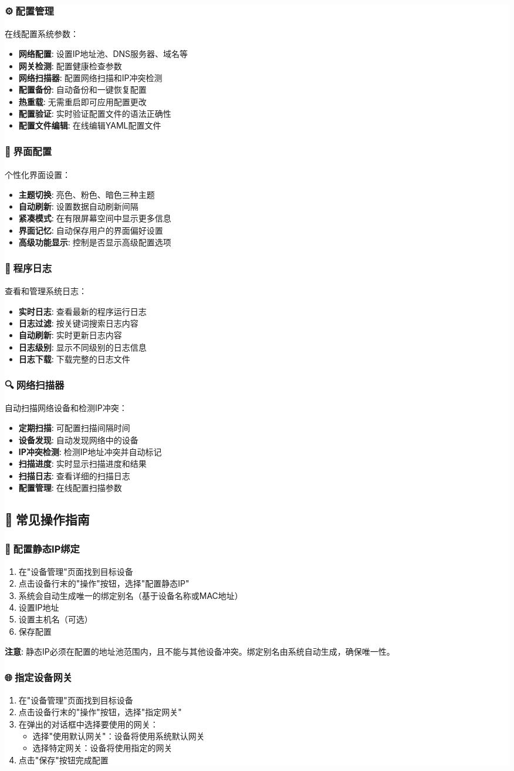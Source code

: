 ### ⚙️ 配置管理
在线配置系统参数：
- **网络配置**: 设置IP地址池、DNS服务器、域名等
- **网关检测**: 配置健康检查参数
- **网络扫描器**: 配置网络扫描和IP冲突检测
- **配置备份**: 自动备份和一键恢复配置
- **热重载**: 无需重启即可应用配置更改
- **配置验证**: 实时验证配置文件的语法正确性
- **配置文件编辑**: 在线编辑YAML配置文件

### 🎨 界面配置
个性化界面设置：
- **主题切换**: 亮色、粉色、暗色三种主题
- **自动刷新**: 设置数据自动刷新间隔
- **紧凑模式**: 在有限屏幕空间中显示更多信息
- **界面记忆**: 自动保存用户的界面偏好设置
- **高级功能显示**: 控制是否显示高级配置选项

### 📄 程序日志
查看和管理系统日志：
- **实时日志**: 查看最新的程序运行日志
- **日志过滤**: 按关键词搜索日志内容
- **自动刷新**: 实时更新日志内容
- **日志级别**: 显示不同级别的日志信息
- **日志下载**: 下载完整的日志文件

### 🔍 网络扫描器
自动扫描网络设备和检测IP冲突：
- **定期扫描**: 可配置扫描间隔时间
- **设备发现**: 自动发现网络中的设备
- **IP冲突检测**: 检测IP地址冲突并自动标记
- **扫描进度**: 实时显示扫描进度和结果
- **扫描日志**: 查看详细的扫描日志
- **配置管理**: 在线配置扫描参数

## 🔧 常见操作指南

### 📌 配置静态IP绑定
1. 在"设备管理"页面找到目标设备
2. 点击设备行末的"操作"按钮，选择"配置静态IP"
3. 系统会自动生成唯一的绑定别名（基于设备名称或MAC地址）
4. 设置IP地址
5. 设置主机名（可选）
6. 保存配置

**注意**: 静态IP必须在配置的地址池范围内，且不能与其他设备冲突。绑定别名由系统自动生成，确保唯一性。

### 🌐 指定设备网关
1. 在"设备管理"页面找到目标设备
2. 点击设备行末的"操作"按钮，选择"指定网关"
3. 在弹出的对话框中选择要使用的网关：
   - 选择"使用默认网关"：设备将使用系统默认网关
   - 选择特定网关：设备将使用指定的网关
4. 点击"保存"按钮完成配置
